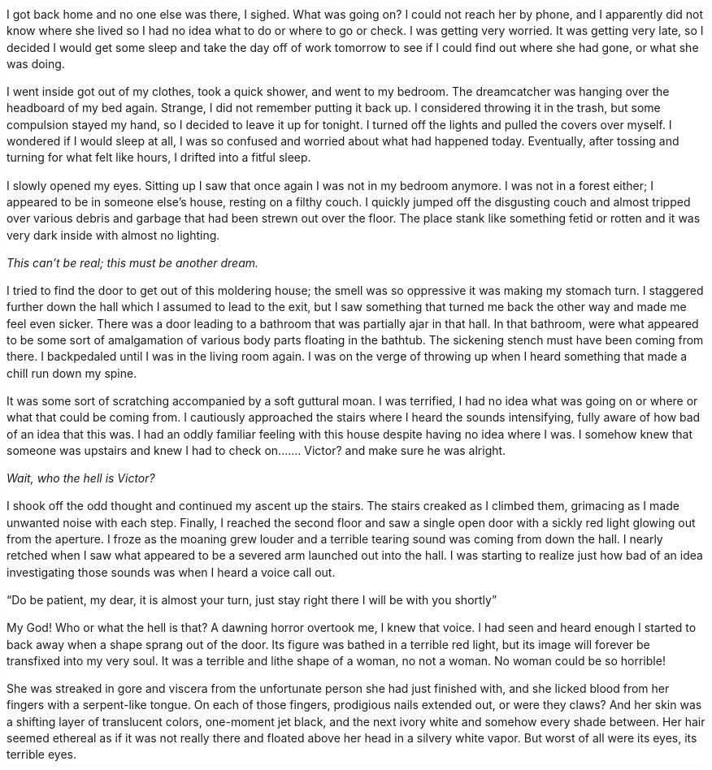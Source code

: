 I got back home and no one else was there, I sighed. What was going on? I could not reach her by phone, and I apparently did not know where she lived so I had no idea what to do or where to go or check. I was getting very worried. It was getting very late, so I decided I would get some sleep and take the day off of work tomorrow to see if I could find out where she had gone, or what she was doing.

I went inside got out of my clothes, took a quick shower, and went to my bedroom. The dreamcatcher was hanging over the headboard of my bed again. Strange, I did not remember putting it back up. I considered throwing it in the trash, but some compulsion stayed my hand, so I decided to leave it up for tonight. I turned off the lights and pulled the covers over myself. I wondered if I would sleep at all, I was so confused and worried about what had happened today. Eventually, after tossing and turning for what felt like hours, I drifted into a fitful sleep.

I slowly opened my eyes. Sitting up I saw that once again I was not in my bedroom anymore. I was not in a forest either; I appeared to be in someone else’s house, resting on a filthy couch. I quickly jumped off the disgusting couch and almost tripped over various debris and garbage that had been strewn out over the floor. The place stank like something fetid or rotten and it was very dark inside with almost no lighting.

*This can’t be real; this must be another dream.*

I tried to find the door to get out of this moldering house; the smell was so oppressive it was making my stomach turn. I staggered further down the hall which I assumed to lead to the exit, but I saw something that turned me back the other way and made me feel even sicker. There was a door leading to a bathroom that was partially ajar in that hall. In that bathroom, were what appeared to be some sort of amalgamation of various body parts floating in the bathtub. The sickening stench must have been coming from there. I backpedaled until I was in the living room again. I was on the verge of throwing up when I heard something that made a chill run down my spine.

It was some sort of scratching accompanied by a soft guttural moan. I was terrified, I had no idea what was going on or where or what that could be coming from. I cautiously approached the stairs where I heard the sounds intensifying, fully aware of how bad of an idea that this was. I had an oddly familiar feeling with this house despite having no idea where I was. I somehow knew that someone was upstairs and knew I had to check on....... Victor? and make sure he was alright.

*Wait, who the hell is Victor?*

I shook off the odd thought and continued my ascent up the stairs. The stairs creaked as I climbed them, grimacing as I made unwanted noise with each step. Finally, I reached the second floor and saw a single open door with a sickly red light glowing out from the aperture. I froze as the moaning grew louder and a terrible tearing sound was coming from down the hall. I nearly retched when I saw what appeared to be a severed arm launched out into the hall. I was starting to realize just how bad of an idea investigating those sounds was when I heard a voice call out.

“Do be patient, my dear, it is almost your turn, just stay right there I will be with you shortly”

My God! Who or what the hell is that? A dawning horror overtook me, I knew that voice. I had seen and heard enough I started to back away when a shape sprang out of the door. Its figure was bathed in a terrible red light, but its image will forever be transfixed into my very soul. It was a terrible and lithe shape of a woman, no not a woman. No woman could be so horrible!

She was streaked in gore and viscera from the unfortunate person she had just finished with, and she licked blood from her fingers with a serpent-like tongue. On each of those fingers, prodigious nails extended out, or were they claws? And her skin was a shifting layer of translucent colors, one-moment jet black, and the next ivory white and somehow every shade between. Her hair seemed ethereal as if it was not really there and floated above her head in a silvery white vapor. But worst of all were its eyes, its terrible eyes.
